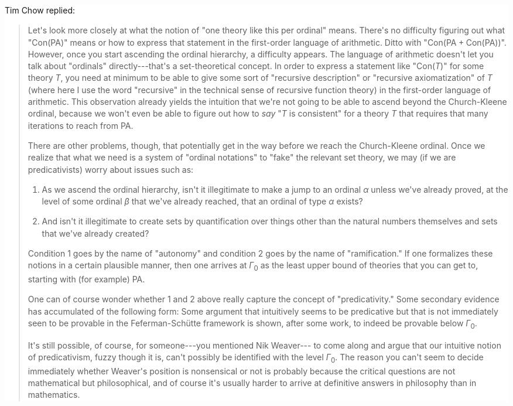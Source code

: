 Tim Chow replied:

> Let's look more closely at what the notion of "one theory like this
> per ordinal" means. There's no difficulty figuring out what
> "$\mathrm{Con}(\mathrm{PA})$" means or how to express that statement in the first-order
> language of arithmetic. Ditto with "$\mathrm{Con}(\mathrm{PA}+\mathrm{Con}(\mathrm{PA}))$". However, once
> you start ascending the ordinal hierarchy, a difficulty appears. The
> language of arithmetic doesn't let you talk about "ordinals"
> directly---that's a set-theoretical concept. In order to express a
> statement like "$\mathrm{Con}(T)$" for some theory $T$, you need at minimum to be
> able to give some sort of "recursive description" or "recursive
> axiomatization" of $T$ (where here I use the word "recursive" in the
> technical sense of recursive function theory) in the first-order
> language of arithmetic. This observation already yields the intuition
> that we're not going to be able to ascend beyond the Church-Kleene
> ordinal, because we won't even be able to figure out how to *say* "$T$
> is consistent" for a theory $T$ that requires that many iterations to
> reach from $\mathrm{PA}$.
>
> There are other problems, though, that potentially get in the way
> before we reach the Church-Kleene ordinal. Once we realize that what
> we need is a system of "ordinal notations" to "fake" the relevant
> set theory, we may (if we are predicativists) worry about issues such
> as:
>
> 1. As we ascend the ordinal hierarchy, isn't it illegitimate to make
>     a jump to an ordinal $\alpha$ unless we've already proved, at the level of
>     some ordinal $\beta$ that we've already reached, that an ordinal of type $\alpha$
>     exists?
>
> 2. And isn't it illegitimate to create sets by quantification over
>     things other than the natural numbers themselves and sets that we've
>     already created?
>
> Condition 1 goes by the name of "autonomy" and condition 2 goes by
> the name of "ramification." If one formalizes these notions in a
> certain plausible manner, then one arrives at $\Gamma_0$ as the least upper
> bound of theories that you can get to, starting with (for example) $\mathrm{PA}$.
>
> One can of course wonder whether 1 and 2 above really capture the
> concept of "predicativity." Some secondary evidence has accumulated
> of the following form: Some argument that intuitively seems to be
> predicative but that is not immediately seen to be provable in the
> Feferman-Schütte framework is shown, after some work, to indeed be
> provable below $\Gamma_0$.
>
> It's still possible, of course, for someone---you mentioned Nik
> Weaver--- to come along and argue that our intuitive notion of
> predicativism, fuzzy though it is, can't possibly be identified with
> the level $\Gamma_0$. The reason you can't seem to decide immediately
> whether Weaver's position is nonsensical or not is probably because
> the critical questions are not mathematical but philosophical, and of
> course it's usually harder to arrive at definitive answers in
> philosophy than in mathematics.
